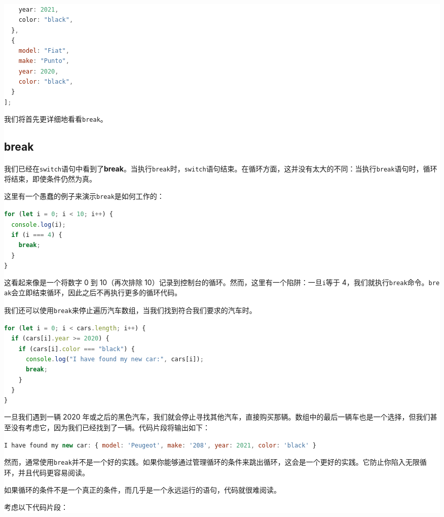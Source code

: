 ```js
    year: 2021,
    color: "black",
  },
  {
    model: "Fiat",
    make: "Punto",
    year: 2020,
    color: "black",
  }
]; 
```

我们将首先更详细地看看`break`。

## break

我们已经在`switch`语句中看到了**break**。当执行`break`时，`switch`语句结束。在循环方面，这并没有太大的不同：当执行`break`语句时，循环将结束，即使条件仍然为真。

这里有一个愚蠢的例子来演示`break`是如何工作的：

```js
for (let i = 0; i < 10; i++) {
  console.log(i);
  if (i === 4) {
    break;
  }
} 
```

这看起来像是一个将数字 0 到 10（再次排除 10）记录到控制台的循环。然而，这里有一个陷阱：一旦`i`等于 4，我们就执行`break`命令。`break`会立即结束循环，因此之后不再执行更多的循环代码。

我们还可以使用`break`来停止遍历汽车数组，当我们找到符合我们要求的汽车时。

```js
for (let i = 0; i < cars.length; i++) {
  if (cars[i].year >= 2020) {
    if (cars[i].color === "black") {
      console.log("I have found my new car:", cars[i]);
      break;
    }
  }
} 
```

一旦我们遇到一辆 2020 年或之后的黑色汽车，我们就会停止寻找其他汽车，直接购买那辆。数组中的最后一辆车也是一个选择，但我们甚至没有考虑它，因为我们已经找到了一辆。代码片段将输出如下：

```js
I have found my new car: { model: 'Peugeot', make: '208', year: 2021, color: 'black' } 
```

然而，通常使用`break`并不是一个好的实践。如果你能够通过管理循环的条件来跳出循环，这会是一个更好的实践。它防止你陷入无限循环，并且代码更容易阅读。

如果循环的条件不是一个真正的条件，而几乎是一个永远运行的语句，代码就很难阅读。

考虑以下代码片段：
